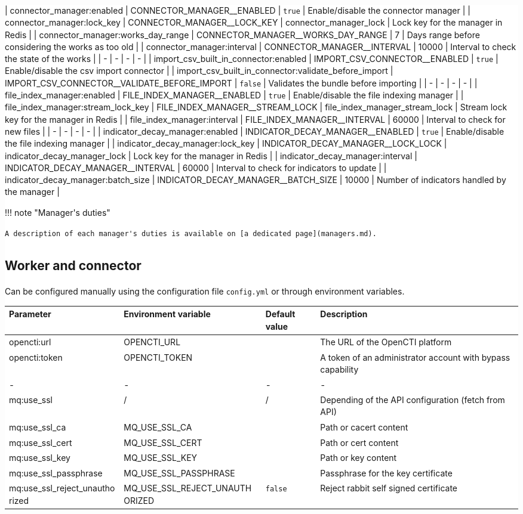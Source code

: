 | connector_manager:enabled                            | CONNECTOR_MANAGER__ENABLED                   | `true`                           | Enable/disable the connector manager                |
| connector_manager:lock_key                           | CONNECTOR_MANAGER__LOCK_KEY                  | connector_manager_lock           | Lock key for the manager in Redis                   |
| connector_manager:works_day_range                    | CONNECTOR_MANAGER__WORKS_DAY_RANGE           | 7                                | Days range before considering the works as too old  |
| connector_manager:interval                           | CONNECTOR_MANAGER__INTERVAL                  | 10000                            | Interval to check the state of the works            |
| -                                                    | -                                            | -                                | -                                                   |
| import_csv_built_in_connector:enabled                | IMPORT_CSV_CONNECTOR__ENABLED                | `true`                           | Enable/disable the csv import connector             |
| import_csv_built_in_connector:validate_before_import | IMPORT_CSV_CONNECTOR__VALIDATE_BEFORE_IMPORT | `false`                          | Validates the bundle before importing               |
| -                                                    | -                                            | -                                | -                                                   |
| file_index_manager:enabled                           | FILE_INDEX_MANAGER__ENABLED                  | `true`                           | Enable/disable the file indexing manager            |
| file_index_manager:stream_lock_key                   | FILE_INDEX_MANAGER__STREAM_LOCK              | file_index_manager_stream_lock   | Stream lock key for the manager in Redis            |
| file_index_manager:interval                          | FILE_INDEX_MANAGER__INTERVAL                 | 60000                            | Interval to check for new files                     |
| -                                                    | -                                            | -                                | -                                                   |
| indicator_decay_manager:enabled                      | INDICATOR_DECAY_MANAGER__ENABLED             | `true`                           | Enable/disable the file indexing manager            |
| indicator_decay_manager:lock_key                     | INDICATOR_DECAY_MANAGER__LOCK_LOCK           | indicator_decay_manager_lock     | Lock key for the manager in Redis                   |
| indicator_decay_manager:interval                     | INDICATOR_DECAY_MANAGER__INTERVAL            | 60000                            | Interval to check for indicators to update          |
| indicator_decay_manager:batch_size                   | INDICATOR_DECAY_MANAGER__BATCH_SIZE          | 10000                            | Number of indicators handled by the manager         |

!!! note "Manager's duties"
    
    A description of each manager's duties is available on [a dedicated page](managers.md).

## Worker and connector

Can be configured manually using the configuration file `config.yml` or through environment variables.

| Parameter                      | Environment variable           | Default value | Description                                                |
|:-------------------------------|:-------------------------------|:--------------|:-----------------------------------------------------------|
| opencti:url                    | OPENCTI_URL                    |               | The URL of the OpenCTI platform                            |
| opencti:token                  | OPENCTI_TOKEN                  |               | A token of an administrator account with bypass capability |
| -                              | -                              | -             | -                                                          |
| mq:use_ssl                     | /                              | /             | Depending of the API configuration (fetch from API)        |
| mq:use_ssl_ca                  | MQ_USE_SSL_CA                  |               | Path or cacert content                                     |
| mq:use_ssl_cert                | MQ_USE_SSL_CERT                |               | Path or cert content                                       |
| mq:use_ssl_key                 | MQ_USE_SSL_KEY                 |               | Path or key content                                        |
| mq:use_ssl_passphrase          | MQ_USE_SSL_PASSPHRASE          |               | Passphrase for the key certificate                         |
| mq:use_ssl_reject_unauthorized | MQ_USE_SSL_REJECT_UNAUTHORIZED | `false`       | Reject rabbit self signed certificate                      |
